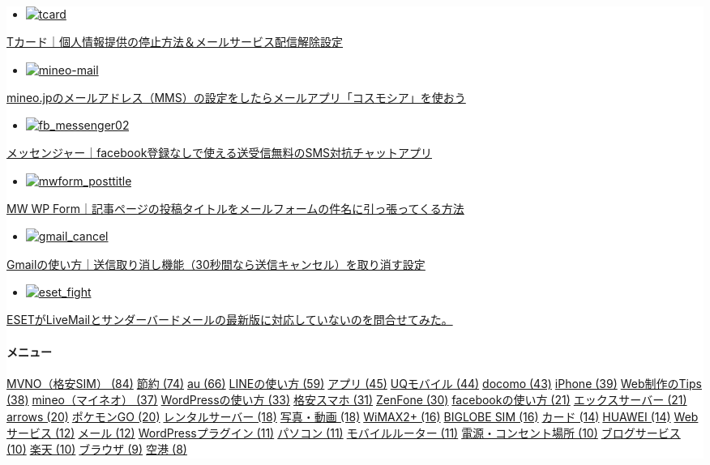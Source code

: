 - [![tcard](../_resources/189f3627d227ee9280ed315bdd7807d0.jpg)](https://webdesignerwork.jp/internetwork/tcard_stop_privacy/)

[Tカード｜個人情報提供の停止方法＆メールサービス配信解除設定](https://webdesignerwork.jp/internetwork/tcard_stop_privacy/)

- [![mineo-mail](../_resources/5079cdaf62e49655294e9decc4d02725.jpg)](https://webdesignerwork.jp/smartphone/mineo-jp-mail/)

[mineo.jpのメールアドレス（MMS）の設定をしたらメールアプリ「コスモシア」を使おう](https://webdesignerwork.jp/smartphone/mineo-jp-mail/)

- [![fb_messenger02](../_resources/c25dcc8d990baa19638be7ae608ac3b7.jpg)](https://webdesignerwork.jp/internetwork/facebook_messenger/)

[メッセンジャー｜facebook登録なしで使える送受信無料のSMS対抗チャットアプリ](https://webdesignerwork.jp/internetwork/facebook_messenger/)

- [![mwform_posttitle](../_resources/f040b104a5e7ddaf1b6590919cdf7551.jpg)](https://webdesignerwork.jp/wordpress/mw_wp_form_post_title/)

[MW WP Form｜記事ページの投稿タイトルをメールフォームの件名に引っ張ってくる方法](https://webdesignerwork.jp/wordpress/mw_wp_form_post_title/)

- [![gmail_cancel](../_resources/a4a2db220744b9a0ef687788009b7a30.jpg)](https://webdesignerwork.jp/internetwork/gmail_cancel/)

[Gmailの使い方｜送信取り消し機能（30秒間なら送信キャンセル）を取り消す設定](https://webdesignerwork.jp/internetwork/gmail_cancel/)

- [![eset_fight](../_resources/016c44a07d5741647d9068f058e7f4d9.jpg)](https://webdesignerwork.jp/gadget/eset_smart_security_mail/)

[ESETがLiveMailとサンダーバードメールの最新版に対応していないのを問合せてみた。](https://webdesignerwork.jp/gadget/eset_smart_security_mail/)

#### メニュー

[MVNO（格安SIM） (84)](https://webdesignerwork.jp/tag/mvno/)
[節約 (74)](https://webdesignerwork.jp/tag/saving/)
[au (66)](https://webdesignerwork.jp/tag/au/)
[LINEの使い方 (59)](https://webdesignerwork.jp/tag/line/)
[アプリ (45)](https://webdesignerwork.jp/tag/application/)
[UQモバイル (44)](https://webdesignerwork.jp/tag/uqmobile/)
[docomo (43)](https://webdesignerwork.jp/tag/docomo/)
[iPhone (39)](https://webdesignerwork.jp/tag/iphone/)
[Web制作のTips (38)](https://webdesignerwork.jp/tag/tips/)
[mineo（マイネオ） (37)](https://webdesignerwork.jp/tag/mineo/)
[WordPressの使い方 (33)](https://webdesignerwork.jp/tag/wordpress_manual/)
[格安スマホ (31)](https://webdesignerwork.jp/tag/kakuyasu-sumaho/)
[ZenFone (30)](https://webdesignerwork.jp/tag/zenfone/)
[facebookの使い方 (21)](https://webdesignerwork.jp/tag/facebook/)
[エックスサーバー (21)](https://webdesignerwork.jp/tag/xserver/)
[arrows (20)](https://webdesignerwork.jp/tag/arrows/)
[ポケモンGO (20)](https://webdesignerwork.jp/tag/pokemongo/)
[レンタルサーバー (18)](https://webdesignerwork.jp/tag/rentalserver/)
[写真・動画 (18)](https://webdesignerwork.jp/tag/photo_movie/)
[WiMAX2+ (16)](https://webdesignerwork.jp/tag/wimax2plus/)
[BIGLOBE SIM (16)](https://webdesignerwork.jp/tag/biglobe-sim/)
[カード (14)](https://webdesignerwork.jp/tag/card/)
[HUAWEI (14)](https://webdesignerwork.jp/tag/huawei/)
[Webサービス (12)](https://webdesignerwork.jp/tag/webservice/)
[メール (12)](https://webdesignerwork.jp/tag/mail/)
[WordPressプラグイン (11)](https://webdesignerwork.jp/tag/wp_plugin/)
[パソコン (11)](https://webdesignerwork.jp/tag/pc/)
[モバイルルーター (11)](https://webdesignerwork.jp/tag/mobilerouter/)
[電源・コンセント場所 (10)](https://webdesignerwork.jp/tag/dengen_concent/)
[ブログサービス (10)](https://webdesignerwork.jp/tag/blogservice/)
[楽天 (10)](https://webdesignerwork.jp/tag/rakuten/)
[ブラウザ (9)](https://webdesignerwork.jp/tag/browser/)
[空港 (8)](https://webdesignerwork.jp/tag/airport/)